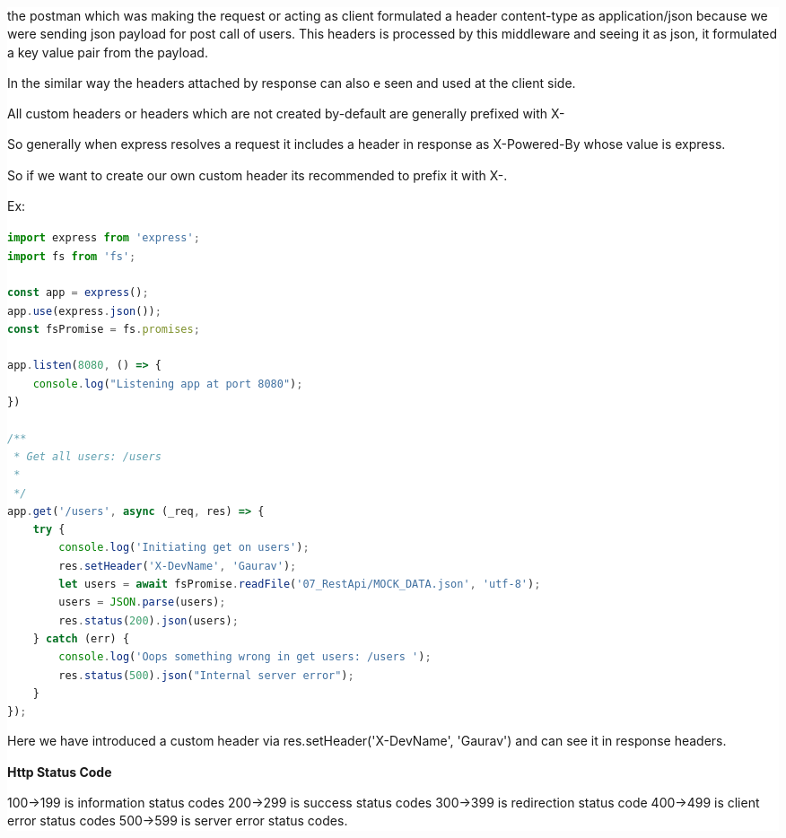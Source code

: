 the postman which was making the request or acting as client formulated a header content-type as application/json because we were
sending json payload for post call of users. This headers is processed by this middleware and seeing it as json, it formulated 
a key value pair from the payload.


In the similar way the headers attached by response can also e seen and used at the client side.

All custom headers or headers which are not created by-default are generally prefixed with X-

So generally when express resolves a request it includes a header in response as X-Powered-By whose value is express.

So if we want to create our own custom header its recommended to prefix it with X-.

Ex: 

```javascript
import express from 'express';
import fs from 'fs';

const app = express();
app.use(express.json());
const fsPromise = fs.promises;

app.listen(8080, () => {
    console.log("Listening app at port 8080");
})

/**
 * Get all users: /users
 * 
 */
app.get('/users', async (_req, res) => {
    try {
        console.log('Initiating get on users');
        res.setHeader('X-DevName', 'Gaurav');
        let users = await fsPromise.readFile('07_RestApi/MOCK_DATA.json', 'utf-8');
        users = JSON.parse(users);
        res.status(200).json(users);
    } catch (err) {
        console.log('Oops something wrong in get users: /users ');
        res.status(500).json("Internal server error");
    }
});
```

Here we have introduced a custom header via res.setHeader('X-DevName', 'Gaurav') and can see it in response headers.


**Http Status Code**

100->199 is information status codes
200->299 is success status codes
300->399 is redirection status code
400->499 is client error status codes
500->599 is server error status codes.
